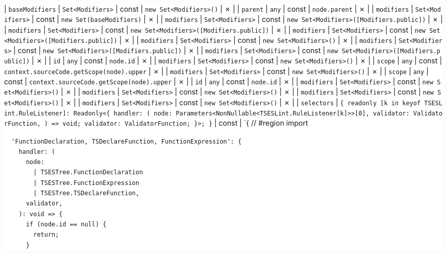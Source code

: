 | `baseModifiers` | `Set<Modifiers>` | const | `new Set<Modifiers>()` | ✗ |
| `parent` | `any` | const | `node.parent` | ✗ |
| `modifiers` | `Set<Modifiers>` | const | `new Set(baseModifiers)` | ✗ |
| `modifiers` | `Set<Modifiers>` | const | `new Set<Modifiers>([Modifiers.public])` | ✗ |
| `modifiers` | `Set<Modifiers>` | const | `new Set<Modifiers>([Modifiers.public])` | ✗ |
| `modifiers` | `Set<Modifiers>` | const | `new Set<Modifiers>([Modifiers.public])` | ✗ |
| `modifiers` | `Set<Modifiers>` | const | `new Set<Modifiers>()` | ✗ |
| `modifiers` | `Set<Modifiers>` | const | `new Set<Modifiers>([Modifiers.public])` | ✗ |
| `modifiers` | `Set<Modifiers>` | const | `new Set<Modifiers>([Modifiers.public])` | ✗ |
| `id` | `any` | const | `node.id` | ✗ |
| `modifiers` | `Set<Modifiers>` | const | `new Set<Modifiers>()` | ✗ |
| `scope` | `any` | const | `context.sourceCode.getScope(node).upper` | ✗ |
| `modifiers` | `Set<Modifiers>` | const | `new Set<Modifiers>()` | ✗ |
| `scope` | `any` | const | `context.sourceCode.getScope(node).upper` | ✗ |
| `id` | `any` | const | `node.id` | ✗ |
| `modifiers` | `Set<Modifiers>` | const | `new Set<Modifiers>()` | ✗ |
| `modifiers` | `Set<Modifiers>` | const | `new Set<Modifiers>()` | ✗ |
| `modifiers` | `Set<Modifiers>` | const | `new Set<Modifiers>()` | ✗ |
| `modifiers` | `Set<Modifiers>` | const | `new Set<Modifiers>()` | ✗ |
| `selectors` | `{
      readonly [k in keyof TSESLint.RuleListener]: Readonly<{
        handler: (
          node: Parameters<NonNullable<TSESLint.RuleListener[k]>>[0],
          validator: ValidatorFunction,
        ) => void;
        validator: ValidatorFunction;
      }>;
    }` | const | `{
      // #region import

      'FunctionDeclaration, TSDeclareFunction, FunctionExpression': {
        handler: (
          node:
            | TSESTree.FunctionDeclaration
            | TSESTree.FunctionExpression
            | TSESTree.TSDeclareFunction,
          validator,
        ): void => {
          if (node.id == null) {
            return;
          }
